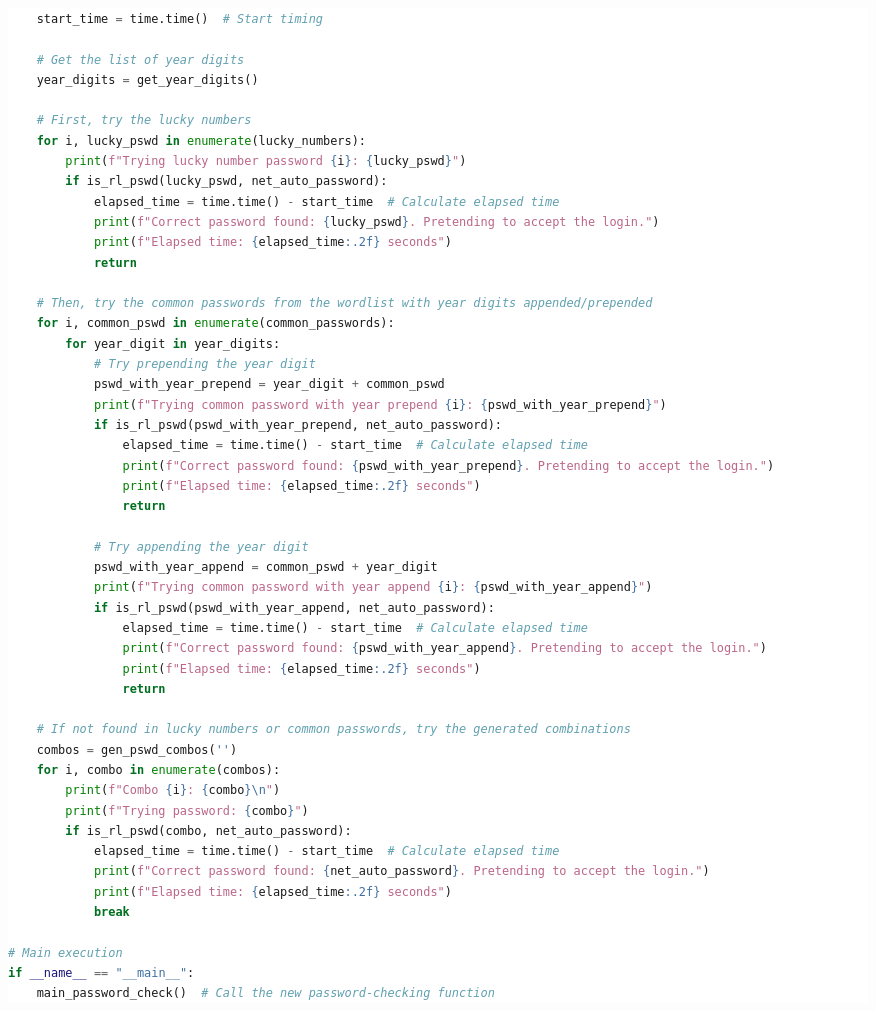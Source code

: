 ```python
    start_time = time.time()  # Start timing

    # Get the list of year digits
    year_digits = get_year_digits()

    # First, try the lucky numbers
    for i, lucky_pswd in enumerate(lucky_numbers):
        print(f"Trying lucky number password {i}: {lucky_pswd}")
        if is_rl_pswd(lucky_pswd, net_auto_password):
            elapsed_time = time.time() - start_time  # Calculate elapsed time
            print(f"Correct password found: {lucky_pswd}. Pretending to accept the login.")
            print(f"Elapsed time: {elapsed_time:.2f} seconds")
            return

    # Then, try the common passwords from the wordlist with year digits appended/prepended
    for i, common_pswd in enumerate(common_passwords):
        for year_digit in year_digits:
            # Try prepending the year digit
            pswd_with_year_prepend = year_digit + common_pswd
            print(f"Trying common password with year prepend {i}: {pswd_with_year_prepend}")
            if is_rl_pswd(pswd_with_year_prepend, net_auto_password):
                elapsed_time = time.time() - start_time  # Calculate elapsed time
                print(f"Correct password found: {pswd_with_year_prepend}. Pretending to accept the login.")
                print(f"Elapsed time: {elapsed_time:.2f} seconds")
                return

            # Try appending the year digit
            pswd_with_year_append = common_pswd + year_digit
            print(f"Trying common password with year append {i}: {pswd_with_year_append}")
            if is_rl_pswd(pswd_with_year_append, net_auto_password):
                elapsed_time = time.time() - start_time  # Calculate elapsed time
                print(f"Correct password found: {pswd_with_year_append}. Pretending to accept the login.")
                print(f"Elapsed time: {elapsed_time:.2f} seconds")
                return

    # If not found in lucky numbers or common passwords, try the generated combinations
    combos = gen_pswd_combos('')
    for i, combo in enumerate(combos):
        print(f"Combo {i}: {combo}\n")
        print(f"Trying password: {combo}")
        if is_rl_pswd(combo, net_auto_password):
            elapsed_time = time.time() - start_time  # Calculate elapsed time
            print(f"Correct password found: {net_auto_password}. Pretending to accept the login.")
            print(f"Elapsed time: {elapsed_time:.2f} seconds")
            break

# Main execution
if __name__ == "__main__":
    main_password_check()  # Call the new password-checking function
```

